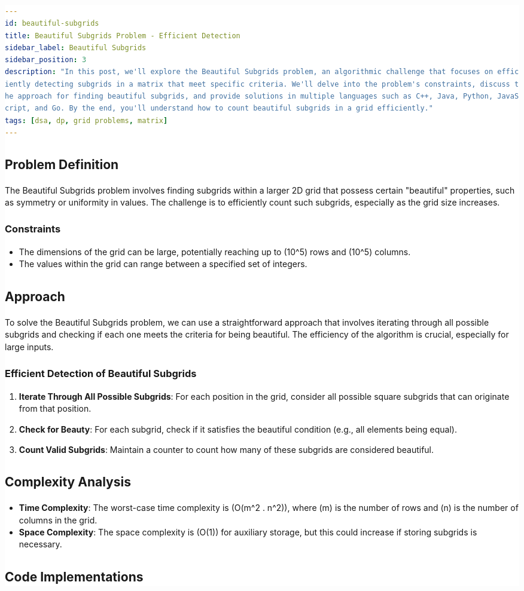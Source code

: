 ```yaml
---
id: beautiful-subgrids
title: Beautiful Subgrids Problem - Efficient Detection
sidebar_label: Beautiful Subgrids
sidebar_position: 3
description: "In this post, we'll explore the Beautiful Subgrids problem, an algorithmic challenge that focuses on efficiently detecting subgrids in a matrix that meet specific criteria. We'll delve into the problem's constraints, discuss the approach for finding beautiful subgrids, and provide solutions in multiple languages such as C++, Java, Python, JavaScript, and Go. By the end, you'll understand how to count beautiful subgrids in a grid efficiently."
tags: [dsa, dp, grid problems, matrix]
---
```


## Problem Definition

The Beautiful Subgrids problem involves finding subgrids within a larger 2D grid that possess certain "beautiful" properties, such as symmetry or uniformity in values. The challenge is to efficiently count such subgrids, especially as the grid size increases.

### Constraints

- The dimensions of the grid can be large, potentially reaching up to \(10^5\) rows and \(10^5\) columns.
- The values within the grid can range between a specified set of integers.

## Approach

To solve the Beautiful Subgrids problem, we can use a straightforward approach that involves iterating through all possible subgrids and checking if each one meets the criteria for being beautiful. The efficiency of the algorithm is crucial, especially for large inputs.

### Efficient Detection of Beautiful Subgrids

1. **Iterate Through All Possible Subgrids**: For each position in the grid, consider all possible square subgrids that can originate from that position.
  
2. **Check for Beauty**: For each subgrid, check if it satisfies the beautiful condition (e.g., all elements being equal).

3. **Count Valid Subgrids**: Maintain a counter to count how many of these subgrids are considered beautiful.

## Complexity Analysis

- **Time Complexity**: The worst-case time complexity is \(O(m^2 . n^2)\), where \(m\) is the number of rows and \(n\) is the number of columns in the grid.
- **Space Complexity**: The space complexity is \(O(1)\) for auxiliary storage, but this could increase if storing subgrids is necessary.

## Code Implementations
